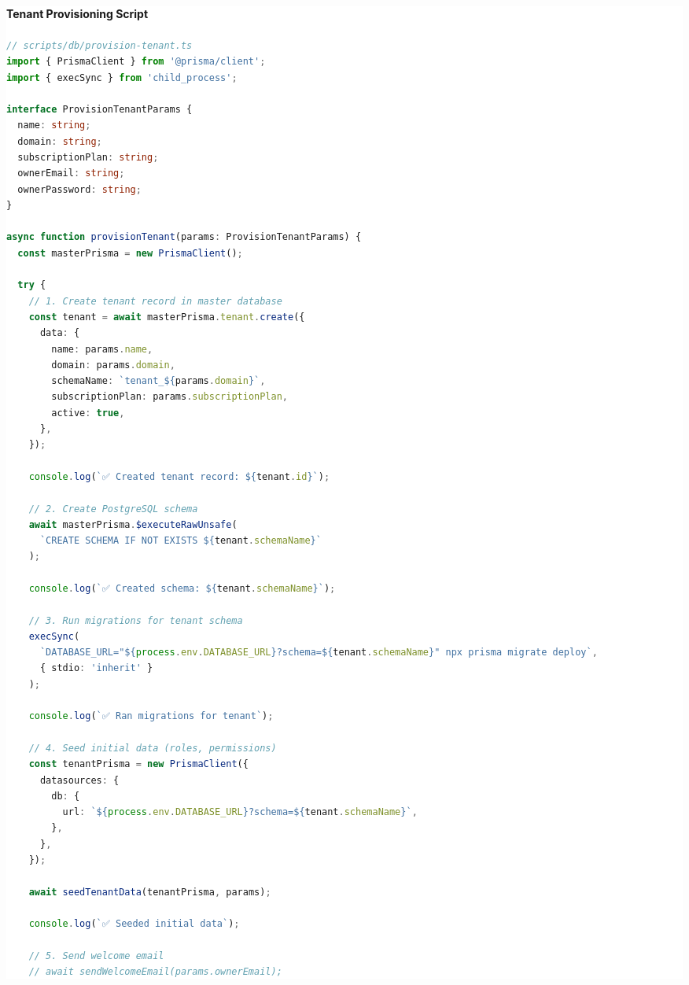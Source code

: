 #### Tenant Provisioning Script
```typescript
// scripts/db/provision-tenant.ts
import { PrismaClient } from '@prisma/client';
import { execSync } from 'child_process';

interface ProvisionTenantParams {
  name: string;
  domain: string;
  subscriptionPlan: string;
  ownerEmail: string;
  ownerPassword: string;
}

async function provisionTenant(params: ProvisionTenantParams) {
  const masterPrisma = new PrismaClient();

  try {
    // 1. Create tenant record in master database
    const tenant = await masterPrisma.tenant.create({
      data: {
        name: params.name,
        domain: params.domain,
        schemaName: `tenant_${params.domain}`,
        subscriptionPlan: params.subscriptionPlan,
        active: true,
      },
    });

    console.log(`✅ Created tenant record: ${tenant.id}`);

    // 2. Create PostgreSQL schema
    await masterPrisma.$executeRawUnsafe(
      `CREATE SCHEMA IF NOT EXISTS ${tenant.schemaName}`
    );

    console.log(`✅ Created schema: ${tenant.schemaName}`);

    // 3. Run migrations for tenant schema
    execSync(
      `DATABASE_URL="${process.env.DATABASE_URL}?schema=${tenant.schemaName}" npx prisma migrate deploy`,
      { stdio: 'inherit' }
    );

    console.log(`✅ Ran migrations for tenant`);

    // 4. Seed initial data (roles, permissions)
    const tenantPrisma = new PrismaClient({
      datasources: {
        db: {
          url: `${process.env.DATABASE_URL}?schema=${tenant.schemaName}`,
        },
      },
    });

    await seedTenantData(tenantPrisma, params);

    console.log(`✅ Seeded initial data`);

    // 5. Send welcome email
    // await sendWelcomeEmail(params.ownerEmail);

```